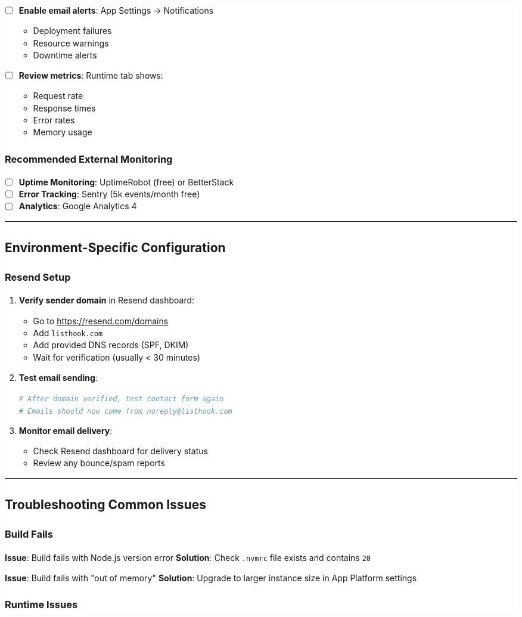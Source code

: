 - [ ] **Enable email alerts**: App Settings → Notifications
  - Deployment failures
  - Resource warnings
  - Downtime alerts

- [ ] **Review metrics**: Runtime tab shows:
  - Request rate
  - Response times
  - Error rates
  - Memory usage

### Recommended External Monitoring

- [ ] **Uptime Monitoring**: UptimeRobot (free) or BetterStack
- [ ] **Error Tracking**: Sentry (5k events/month free)
- [ ] **Analytics**: Google Analytics 4

---

## Environment-Specific Configuration

### Resend Setup

1. **Verify sender domain** in Resend dashboard:
   - Go to https://resend.com/domains
   - Add `listhook.com`
   - Add provided DNS records (SPF, DKIM)
   - Wait for verification (usually < 30 minutes)

2. **Test email sending**:
   ```bash
   # After domain verified, test contact form again
   # Emails should now come from noreply@listhook.com
   ```

3. **Monitor email delivery**:
   - Check Resend dashboard for delivery status
   - Review any bounce/spam reports

---

## Troubleshooting Common Issues

### Build Fails

**Issue**: Build fails with Node.js version error
**Solution**: Check `.nvmrc` file exists and contains `20`

**Issue**: Build fails with "out of memory"
**Solution**: Upgrade to larger instance size in App Platform settings

### Runtime Issues
